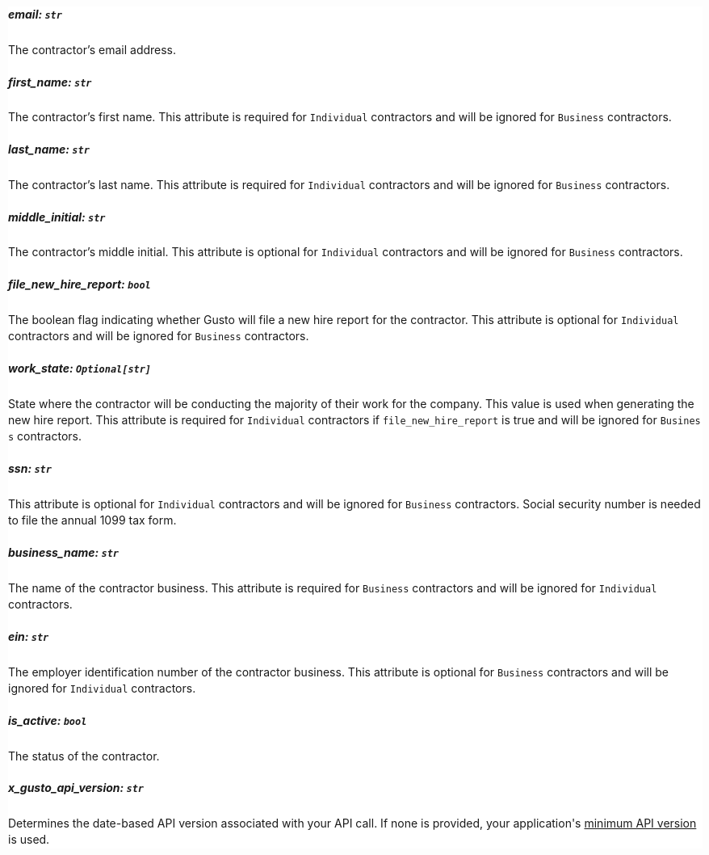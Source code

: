 ##### email: `str`<a id="email-str"></a>

The contractor’s email address.

##### first_name: `str`<a id="first_name-str"></a>

The contractor’s first name. This attribute is required for `Individual` contractors and will be ignored for `Business` contractors.

##### last_name: `str`<a id="last_name-str"></a>

The contractor’s last name. This attribute is required for `Individual` contractors and will be ignored for `Business` contractors.

##### middle_initial: `str`<a id="middle_initial-str"></a>

The contractor’s middle initial. This attribute is optional for `Individual` contractors and will be ignored for `Business` contractors.

##### file_new_hire_report: `bool`<a id="file_new_hire_report-bool"></a>

The boolean flag indicating whether Gusto will file a new hire report for the contractor. This attribute is optional for `Individual` contractors and will be ignored for `Business` contractors.

##### work_state: `Optional[str]`<a id="work_state-optionalstr"></a>

State where the contractor will be conducting the majority of their work for the company. This value is used when generating the new hire report. This attribute is required for `Individual` contractors if `file_new_hire_report` is true and will be ignored for `Business` contractors.

##### ssn: `str`<a id="ssn-str"></a>

This attribute is optional for `Individual` contractors and will be ignored for `Business` contractors. Social security number is needed to file the annual 1099 tax form.

##### business_name: `str`<a id="business_name-str"></a>

The name of the contractor business. This attribute is required for `Business` contractors and will be ignored for `Individual` contractors.

##### ein: `str`<a id="ein-str"></a>

The employer identification number of the contractor business. This attribute is optional for `Business` contractors and will be ignored for `Individual` contractors.

##### is_active: `bool`<a id="is_active-bool"></a>

The status of the contractor.

##### x_gusto_api_version: `str`<a id="x_gusto_api_version-str"></a>

Determines the date-based API version associated with your API call. If none is provided, your application's [minimum API version](https://docs.gusto.com/embedded-payroll/docs/api-versioning#minimum-api-version) is used.
